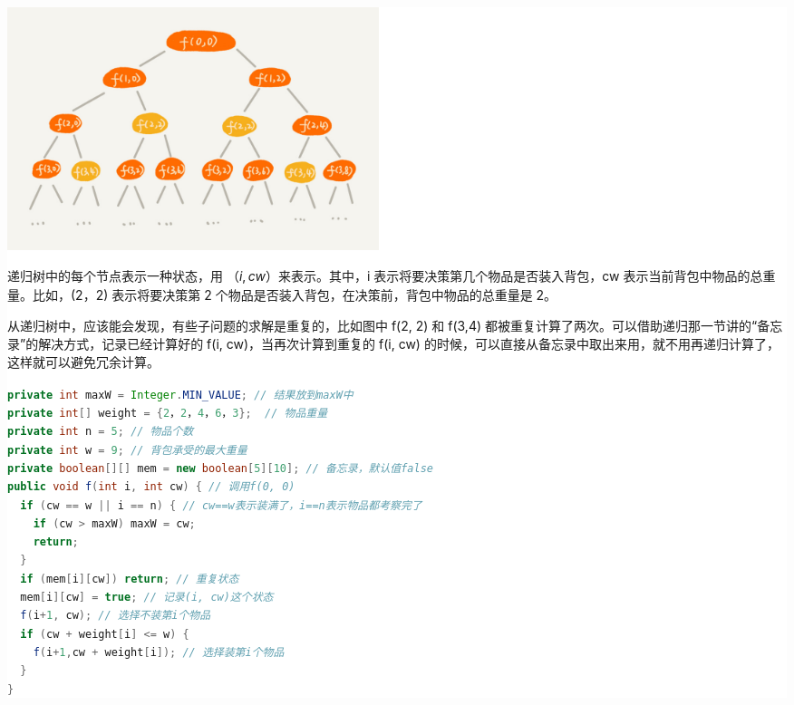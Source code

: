<img src="../Resources1/179.jpg" alt="Figure" style="zoom:40%;" />

递归树中的每个节点表示一种状态，用 $（i, cw）$来表示。其中，i 表示将要决策第几个物品是否装入背包，cw 表示当前背包中物品的总重量。比如，$(2，2)$ 表示将要决策第 2 个物品是否装入背包，在决策前，背包中物品的总重量是 2。

从递归树中，应该能会发现，有些子问题的求解是重复的，比如图中 f(2, 2) 和 f(3,4) 都被重复计算了两次。可以借助递归那一节讲的“备忘录”的解决方式，记录已经计算好的 f(i, cw)，当再次计算到重复的 f(i, cw) 的时候，可以直接从备忘录中取出来用，就不用再递归计算了，这样就可以避免冗余计算。

```java
private int maxW = Integer.MIN_VALUE; // 结果放到maxW中
private int[] weight = {2，2，4，6，3};  // 物品重量
private int n = 5; // 物品个数
private int w = 9; // 背包承受的最大重量
private boolean[][] mem = new boolean[5][10]; // 备忘录，默认值false
public void f(int i, int cw) { // 调用f(0, 0)
  if (cw == w || i == n) { // cw==w表示装满了，i==n表示物品都考察完了
    if (cw > maxW) maxW = cw;
    return;
  }
  if (mem[i][cw]) return; // 重复状态
  mem[i][cw] = true; // 记录(i, cw)这个状态
  f(i+1, cw); // 选择不装第i个物品
  if (cw + weight[i] <= w) {
    f(i+1,cw + weight[i]); // 选择装第i个物品
  }
}
```
